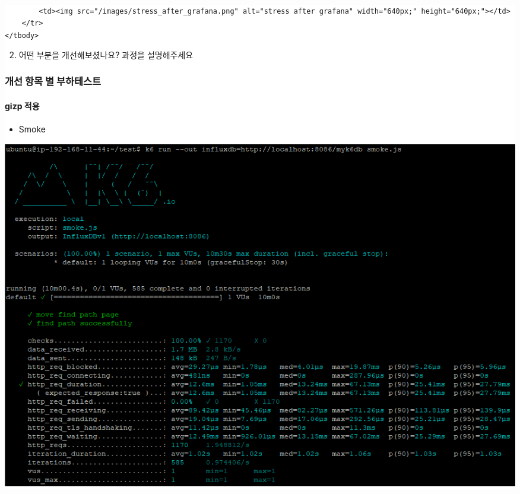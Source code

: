             <td><img src="/images/stress_after_grafana.png" alt="stress after grafana" width="640px;" height="640px;"></td>
        </tr>
    </tbody>
</table>


2. 어떤 부분을 개선해보셨나요? 과정을 설명해주세요
### 개선 항목 별 부하테스트
#### gizp 적용
* Smoke

![smoke-gzip-k6](/images/smoke-gzip-k6.png)
